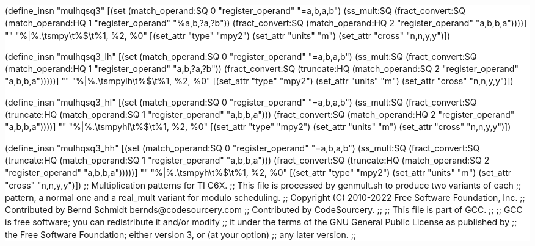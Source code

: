 (define_insn "mulhqsq3"
  [(set (match_operand:SQ 0 "register_operand" "=a,b,a,b")
        (ss_mult:SQ
	 (fract_convert:SQ
	  (match_operand:HQ 1 "register_operand" "%a,b,?a,?b"))
	 (fract_convert:SQ
	  (match_operand:HQ 2 "register_operand" "a,b,b,a"))))]
  ""
  "%|%.\\tsmpy\\t%$\\t%1, %2, %0"
  [(set_attr "type" "mpy2")
   (set_attr "units" "m")
   (set_attr "cross" "n,n,y,y")])

(define_insn "mulhqsq3_lh"
  [(set (match_operand:SQ 0 "register_operand" "=a,b,a,b")
        (ss_mult:SQ
	 (fract_convert:SQ
	  (match_operand:HQ 1 "register_operand" "a,b,?a,?b"))
	 (fract_convert:SQ
	  (truncate:HQ (match_operand:SQ 2 "register_operand" "a,b,b,a")))))]
  ""
  "%|%.\\tsmpylh\\t%$\\t%1, %2, %0"
  [(set_attr "type" "mpy2")
   (set_attr "units" "m")
   (set_attr "cross" "n,n,y,y")])

(define_insn "mulhqsq3_hl"
  [(set (match_operand:SQ 0 "register_operand" "=a,b,a,b")
        (ss_mult:SQ
	 (fract_convert:SQ
	  (truncate:HQ (match_operand:SQ 1 "register_operand" "a,b,b,a")))
	 (fract_convert:SQ
	  (match_operand:HQ 2 "register_operand" "a,b,b,a"))))]
  ""
  "%|%.\\tsmpyhl\\t%$\\t%1, %2, %0"
  [(set_attr "type" "mpy2")
   (set_attr "units" "m")
   (set_attr "cross" "n,n,y,y")])

(define_insn "mulhqsq3_hh"
  [(set (match_operand:SQ 0 "register_operand" "=a,b,a,b")
        (ss_mult:SQ
	 (fract_convert:SQ
	  (truncate:HQ (match_operand:SQ 1 "register_operand" "a,b,b,a")))
	 (fract_convert:SQ
	  (truncate:HQ (match_operand:SQ 2 "register_operand" "a,b,b,a")))))]
  ""
  "%|%.\\tsmpyh\\t%$\\t%1, %2, %0"
  [(set_attr "type" "mpy2")
   (set_attr "units" "m")
   (set_attr "cross" "n,n,y,y")])
;; Multiplication patterns for TI C6X.
;; This file is processed by genmult.sh to produce two variants of each
;; pattern, a normal one and a real_mult variant for modulo scheduling.
;; Copyright (C) 2010-2022 Free Software Foundation, Inc.
;; Contributed by Bernd Schmidt <bernds@codesourcery.com>
;; Contributed by CodeSourcery.
;;
;; This file is part of GCC.
;;
;; GCC is free software; you can redistribute it and/or modify
;; it under the terms of the GNU General Public License as published by
;; the Free Software Foundation; either version 3, or (at your option)
;; any later version.
;;